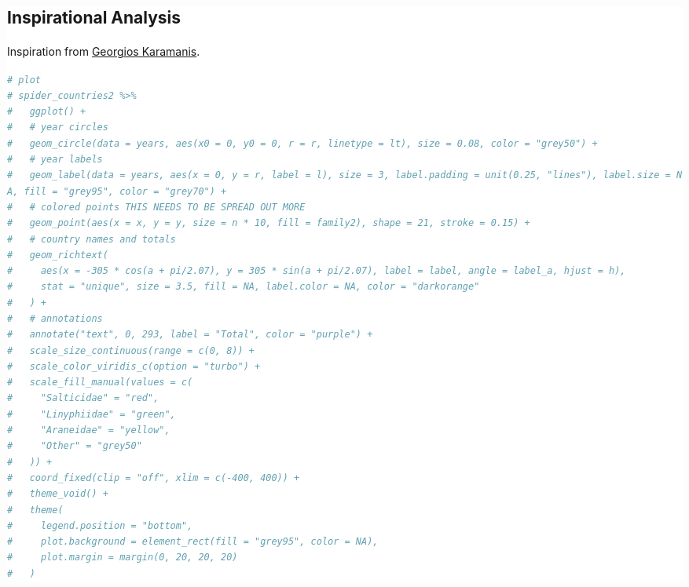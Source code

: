 ## Inspirational Analysis

Inspiration from [Georgios
Karamanis](https://twitter.com/geokaramanis/status/1469294223300173829).

``` r
# plot
# spider_countries2 %>%
#   ggplot() + 
#   # year circles
#   geom_circle(data = years, aes(x0 = 0, y0 = 0, r = r, linetype = lt), size = 0.08, color = "grey50") + 
#   # year labels
#   geom_label(data = years, aes(x = 0, y = r, label = l), size = 3, label.padding = unit(0.25, "lines"), label.size = NA, fill = "grey95", color = "grey70") + 
#   # colored points THIS NEEDS TO BE SPREAD OUT MORE
#   geom_point(aes(x = x, y = y, size = n * 10, fill = family2), shape = 21, stroke = 0.15) + 
#   # country names and totals
#   geom_richtext(
#     aes(x = -305 * cos(a + pi/2.07), y = 305 * sin(a + pi/2.07), label = label, angle = label_a, hjust = h),
#     stat = "unique", size = 3.5, fill = NA, label.color = NA, color = "darkorange"
#   ) +
#   # annotations
#   annotate("text", 0, 293, label = "Total", color = "purple") + 
#   scale_size_continuous(range = c(0, 8)) + 
#   scale_color_viridis_c(option = "turbo") + 
#   scale_fill_manual(values = c(
#     "Salticidae" = "red", 
#     "Linyphiidae" = "green",
#     "Araneidae" = "yellow",
#     "Other" = "grey50"
#   )) + 
#   coord_fixed(clip = "off", xlim = c(-400, 400)) + 
#   theme_void() + 
#   theme(
#     legend.position = "bottom",
#     plot.background = element_rect(fill = "grey95", color = NA),
#     plot.margin = margin(0, 20, 20, 20)
#   )
```
